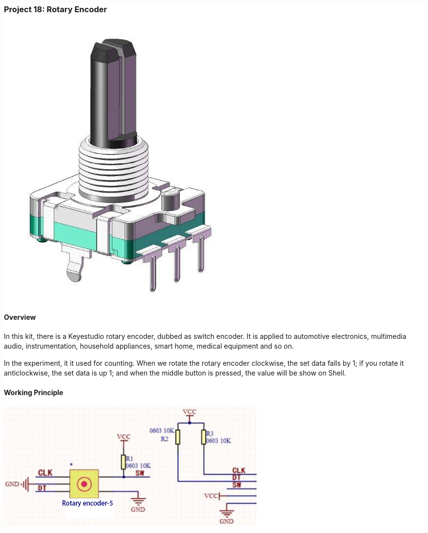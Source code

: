 ### Project 18: Rotary Encoder

![](media/ec37b336b8f5620b62b04224b132840a.jpeg)

#### **Overview**

In this kit, there is a Keyestudio rotary encoder, dubbed as switch encoder. It is applied to automotive electronics, multimedia audio, instrumentation, household appliances, smart home, medical equipment and so on.

In the experiment, it it used for counting. When we rotate the rotary encoder clockwise, the set data falls by 1; if you rotate it anticlockwise, the set data is up 1; and when the middle button is pressed, the value will be show on Shell.

#### **Working Principle**

![](media/2fb56ec6fa69e66fcca4243617d4b18c.jpeg)
